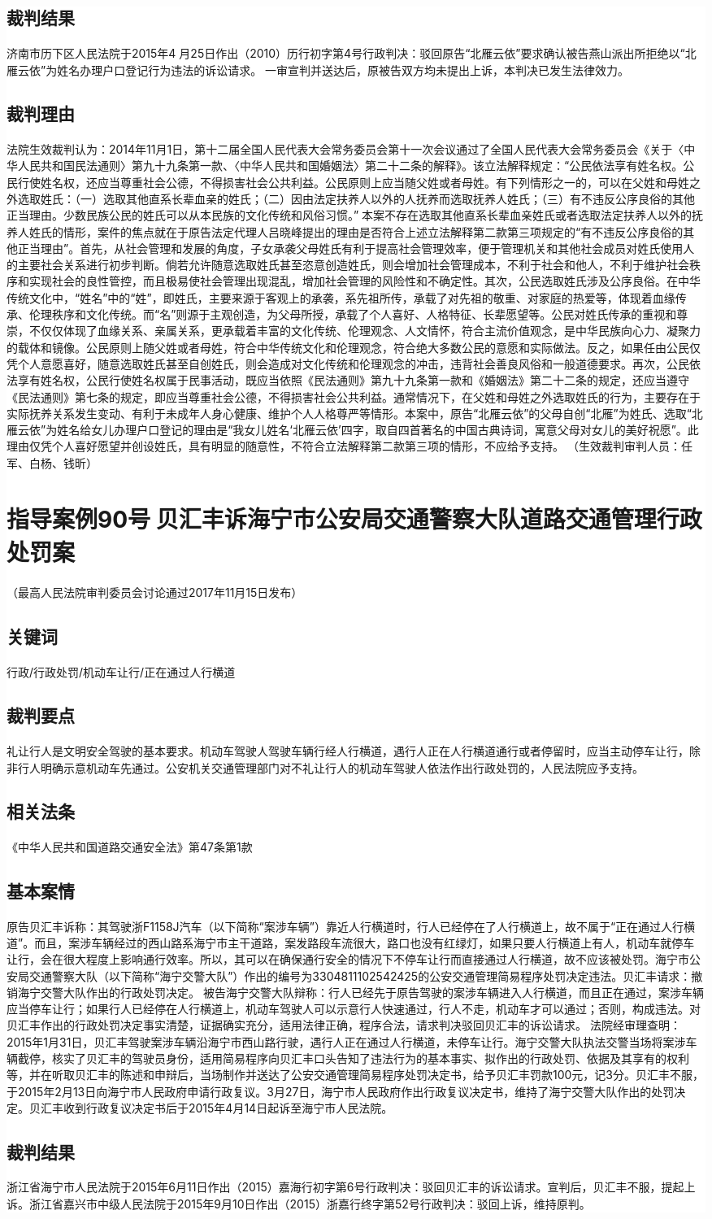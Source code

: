 ## 裁判结果
济南市历下区人民法院于2015年4 月25日作出（2010）历行初字第4号行政判决：驳回原告“北雁云依”要求确认被告燕山派出所拒绝以“北雁云依”为姓名办理户口登记行为违法的诉讼请求。
一审宣判并送达后，原被告双方均未提出上诉，本判决已发生法律效力。

## 裁判理由
法院生效裁判认为：2014年11月1日，第十二届全国人民代表大会常务委员会第十一次会议通过了全国人民代表大会常务委员会《关于〈中华人民共和国民法通则〉第九十九条第一款、〈中华人民共和国婚姻法〉第二十二条的解释》。该立法解释规定：“公民依法享有姓名权。公民行使姓名权，还应当尊重社会公德，不得损害社会公共利益。公民原则上应当随父姓或者母姓。有下列情形之一的，可以在父姓和母姓之外选取姓氏：（一）选取其他直系长辈血亲的姓氏；（二）因由法定扶养人以外的人抚养而选取抚养人姓氏；（三）有不违反公序良俗的其他正当理由。少数民族公民的姓氏可以从本民族的文化传统和风俗习惯。”
本案不存在选取其他直系长辈血亲姓氏或者选取法定扶养人以外的抚养人姓氏的情形，案件的焦点就在于原告法定代理人吕晓峰提出的理由是否符合上述立法解释第二款第三项规定的“有不违反公序良俗的其他正当理由”。首先，从社会管理和发展的角度，子女承袭父母姓氏有利于提高社会管理效率，便于管理机关和其他社会成员对姓氏使用人的主要社会关系进行初步判断。倘若允许随意选取姓氏甚至恣意创造姓氏，则会增加社会管理成本，不利于社会和他人，不利于维护社会秩序和实现社会的良性管控，而且极易使社会管理出现混乱，增加社会管理的风险性和不确定性。其次，公民选取姓氏涉及公序良俗。在中华传统文化中，“姓名”中的“姓”，即姓氏，主要来源于客观上的承袭，系先祖所传，承载了对先祖的敬重、对家庭的热爱等，体现着血缘传承、伦理秩序和文化传统。而“名”则源于主观创造，为父母所授，承载了个人喜好、人格特征、长辈愿望等。公民对姓氏传承的重视和尊崇，不仅仅体现了血缘关系、亲属关系，更承载着丰富的文化传统、伦理观念、人文情怀，符合主流价值观念，是中华民族向心力、凝聚力的载体和镜像。公民原则上随父姓或者母姓，符合中华传统文化和伦理观念，符合绝大多数公民的意愿和实际做法。反之，如果任由公民仅凭个人意愿喜好，随意选取姓氏甚至自创姓氏，则会造成对文化传统和伦理观念的冲击，违背社会善良风俗和一般道德要求。再次，公民依法享有姓名权，公民行使姓名权属于民事活动，既应当依照《民法通则》第九十九条第一款和《婚姻法》第二十二条的规定，还应当遵守《民法通则》第七条的规定，即应当尊重社会公德，不得损害社会公共利益。通常情况下，在父姓和母姓之外选取姓氏的行为，主要存在于实际抚养关系发生变动、有利于未成年人身心健康、维护个人人格尊严等情形。本案中，原告“北雁云依”的父母自创“北雁”为姓氏、选取“北雁云依”为姓名给女儿办理户口登记的理由是“我女儿姓名‘北雁云依’四字，取自四首著名的中国古典诗词，寓意父母对女儿的美好祝愿”。此理由仅凭个人喜好愿望并创设姓氏，具有明显的随意性，不符合立法解释第二款第三项的情形，不应给予支持。
（生效裁判审判人员：任军、白杨、钱昕）

# 指导案例90号 贝汇丰诉海宁市公安局交通警察大队道路交通管理行政处罚案
（最高人民法院审判委员会讨论通过2017年11月15日发布）

## 关键词
行政/行政处罚/机动车让行/正在通过人行横道

## 裁判要点
礼让行人是文明安全驾驶的基本要求。机动车驾驶人驾驶车辆行经人行横道，遇行人正在人行横道通行或者停留时，应当主动停车让行，除非行人明确示意机动车先通过。公安机关交通管理部门对不礼让行人的机动车驾驶人依法作出行政处罚的，人民法院应予支持。

## 相关法条
《中华人民共和国道路交通安全法》第47条第1款

## 基本案情
原告贝汇丰诉称：其驾驶浙F1158J汽车（以下简称“案涉车辆”）靠近人行横道时，行人已经停在了人行横道上，故不属于“正在通过人行横道”。而且，案涉车辆经过的西山路系海宁市主干道路，案发路段车流很大，路口也没有红绿灯，如果只要人行横道上有人，机动车就停车让行，会在很大程度上影响通行效率。所以，其可以在确保通行安全的情况下不停车让行而直接通过人行横道，故不应该被处罚。海宁市公安局交通警察大队（以下简称“海宁交警大队”）作出的编号为3304811102542425的公安交通管理简易程序处罚决定违法。贝汇丰请求：撤销海宁交警大队作出的行政处罚决定。
被告海宁交警大队辩称：行人已经先于原告驾驶的案涉车辆进入人行横道，而且正在通过，案涉车辆应当停车让行；如果行人已经停在人行横道上，机动车驾驶人可以示意行人快速通过，行人不走，机动车才可以通过；否则，构成违法。对贝汇丰作出的行政处罚决定事实清楚，证据确实充分，适用法律正确，程序合法，请求判决驳回贝汇丰的诉讼请求。
法院经审理查明：2015年1月31日，贝汇丰驾驶案涉车辆沿海宁市西山路行驶，遇行人正在通过人行横道，未停车让行。海宁交警大队执法交警当场将案涉车辆截停，核实了贝汇丰的驾驶员身份，适用简易程序向贝汇丰口头告知了违法行为的基本事实、拟作出的行政处罚、依据及其享有的权利等，并在听取贝汇丰的陈述和申辩后，当场制作并送达了公安交通管理简易程序处罚决定书，给予贝汇丰罚款100元，记3分。贝汇丰不服，于2015年2月13日向海宁市人民政府申请行政复议。3月27日，海宁市人民政府作出行政复议决定书，维持了海宁交警大队作出的处罚决定。贝汇丰收到行政复议决定书后于2015年4月14日起诉至海宁市人民法院。

## 裁判结果
浙江省海宁市人民法院于2015年6月11日作出（2015）嘉海行初字第6号行政判决：驳回贝汇丰的诉讼请求。宣判后，贝汇丰不服，提起上诉。浙江省嘉兴市中级人民法院于2015年9月10日作出（2015）浙嘉行终字第52号行政判决：驳回上诉，维持原判。

